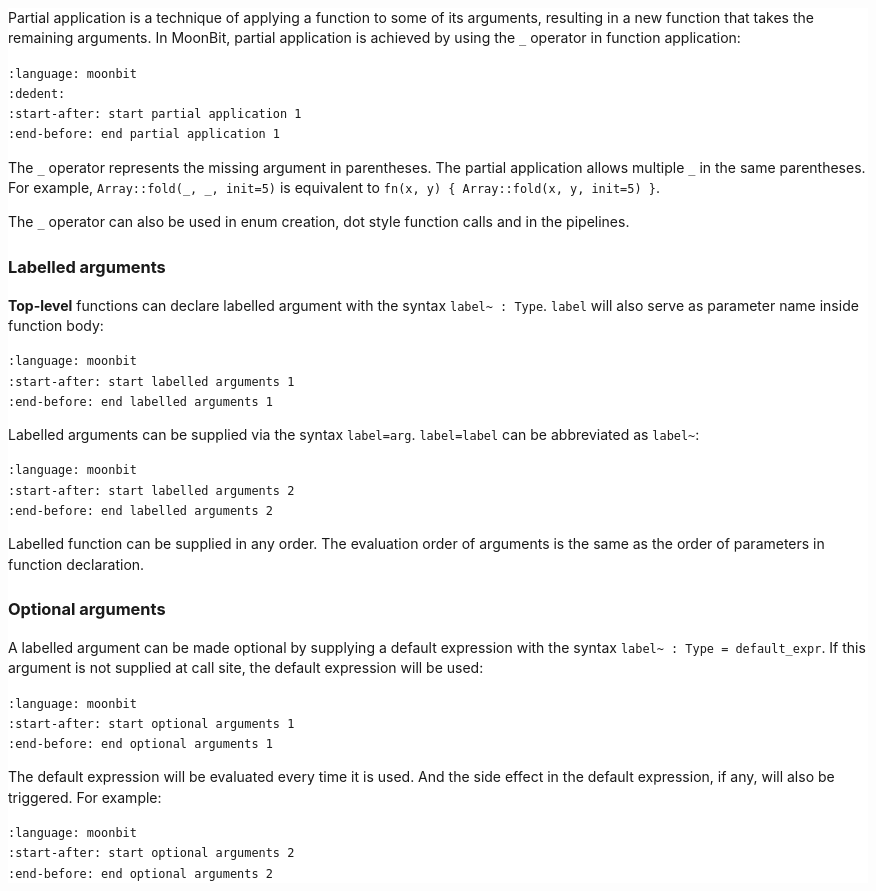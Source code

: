 Partial application is a technique of applying a function to some of its arguments, resulting in a new function that takes the remaining arguments. In MoonBit, partial application is achieved by using the `_` operator in function application:

```{literalinclude} /sources/language/src/functions/top.mbt
:language: moonbit
:dedent:
:start-after: start partial application 1
:end-before: end partial application 1
```

The `_` operator represents the missing argument in parentheses. The partial application allows multiple `_` in the same parentheses.
For example, `Array::fold(_, _, init=5)` is equivalent to `fn(x, y) { Array::fold(x, y, init=5) }`.

The `_` operator can also be used in enum creation, dot style function calls and in the pipelines.

### Labelled arguments

**Top-level** functions can declare labelled argument with the syntax `label~ : Type`. `label` will also serve as parameter name inside function body:

```{literalinclude} /sources/language/src/functions/top.mbt
:language: moonbit
:start-after: start labelled arguments 1
:end-before: end labelled arguments 1
```

Labelled arguments can be supplied via the syntax `label=arg`. `label=label` can be abbreviated as `label~`:

```{literalinclude} /sources/language/src/functions/top.mbt
:language: moonbit
:start-after: start labelled arguments 2
:end-before: end labelled arguments 2
```

Labelled function can be supplied in any order. The evaluation order of arguments is the same as the order of parameters in function declaration.

### Optional arguments

A labelled argument can be made optional by supplying a default expression with the syntax `label~ : Type = default_expr`. If this argument is not supplied at call site, the default expression will be used:

```{literalinclude} /sources/language/src/functions/top.mbt
:language: moonbit
:start-after: start optional arguments 1
:end-before: end optional arguments 1
```

The default expression will be evaluated every time it is used. And the side effect in the default expression, if any, will also be triggered. For example:

```{literalinclude} /sources/language/src/functions/top.mbt
:language: moonbit
:start-after: start optional arguments 2
:end-before: end optional arguments 2
```
